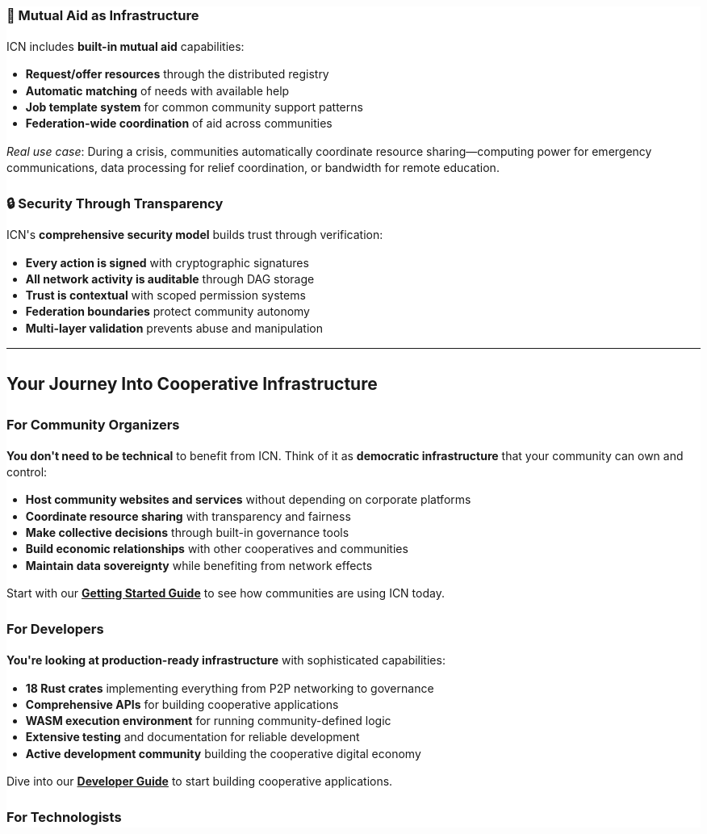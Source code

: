 ### 🤝 Mutual Aid as Infrastructure

ICN includes **built-in mutual aid** capabilities:

- **Request/offer resources** through the distributed registry
- **Automatic matching** of needs with available help
- **Job template system** for common community support patterns
- **Federation-wide coordination** of aid across communities

*Real use case*: During a crisis, communities automatically coordinate resource sharing—computing power for emergency communications, data processing for relief coordination, or bandwidth for remote education.

### 🔒 Security Through Transparency

ICN's **comprehensive security model** builds trust through verification:

- **Every action is signed** with cryptographic signatures
- **All network activity is auditable** through DAG storage
- **Trust is contextual** with scoped permission systems
- **Federation boundaries** protect community autonomy
- **Multi-layer validation** prevents abuse and manipulation

---

## Your Journey Into Cooperative Infrastructure

### For Community Organizers

**You don't need to be technical** to benefit from ICN. Think of it as **democratic infrastructure** that your community can own and control:

- **Host community websites and services** without depending on corporate platforms
- **Coordinate resource sharing** with transparency and fairness
- **Make collective decisions** through built-in governance tools
- **Build economic relationships** with other cooperatives and communities
- **Maintain data sovereignty** while benefiting from network effects

Start with our **[Getting Started Guide](guides/getting-started.md)** to see how communities are using ICN today.

### For Developers

**You're looking at production-ready infrastructure** with sophisticated capabilities:

- **18 Rust crates** implementing everything from P2P networking to governance
- **Comprehensive APIs** for building cooperative applications
- **WASM execution environment** for running community-defined logic
- **Extensive testing** and documentation for reliable development
- **Active development community** building the cooperative digital economy

Dive into our **[Developer Guide](guides/development.md)** to start building cooperative applications.

### For Technologists
